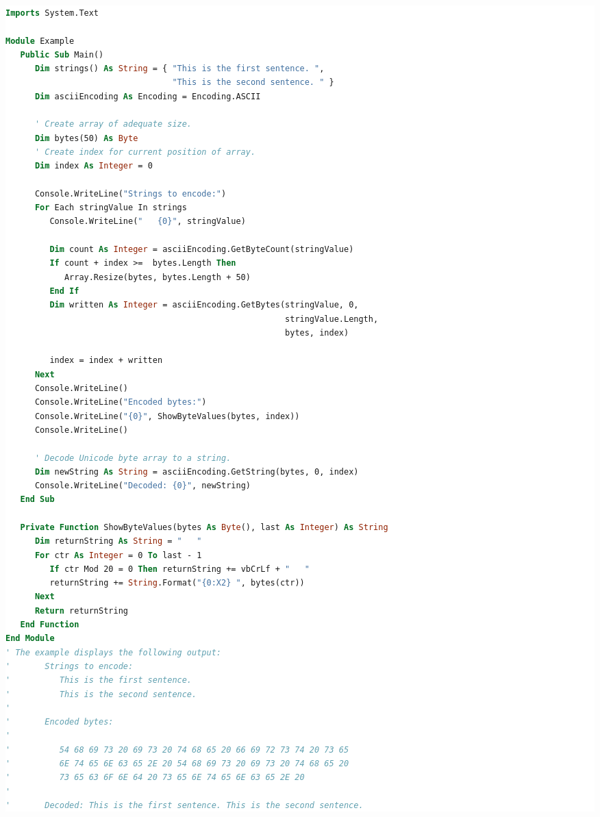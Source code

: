 
```vb
Imports System.Text

Module Example
   Public Sub Main()
      Dim strings() As String = { "This is the first sentence. ", 
                                  "This is the second sentence. " }
      Dim asciiEncoding As Encoding = Encoding.ASCII

      ' Create array of adequate size.
      Dim bytes(50) As Byte
      ' Create index for current position of array.
      Dim index As Integer = 0

      Console.WriteLine("Strings to encode:")
      For Each stringValue In strings
         Console.WriteLine("   {0}", stringValue)

         Dim count As Integer = asciiEncoding.GetByteCount(stringValue)
         If count + index >=  bytes.Length Then
            Array.Resize(bytes, bytes.Length + 50)
         End If
         Dim written As Integer = asciiEncoding.GetBytes(stringValue, 0, 
                                                         stringValue.Length, 
                                                         bytes, index)    

         index = index + written 
      Next 
      Console.WriteLine()
      Console.WriteLine("Encoded bytes:")
      Console.WriteLine("{0}", ShowByteValues(bytes, index))
      Console.WriteLine()

      ' Decode Unicode byte array to a string.
      Dim newString As String = asciiEncoding.GetString(bytes, 0, index)
      Console.WriteLine("Decoded: {0}", newString)
   End Sub

   Private Function ShowByteValues(bytes As Byte(), last As Integer) As String
      Dim returnString As String = "   "
      For ctr As Integer = 0 To last - 1
         If ctr Mod 20 = 0 Then returnString += vbCrLf + "   "
         returnString += String.Format("{0:X2} ", bytes(ctr))
      Next
      Return returnString
   End Function
End Module
' The example displays the following output:
'       Strings to encode:
'          This is the first sentence.
'          This is the second sentence.
'       
'       Encoded bytes:
'       
'          54 68 69 73 20 69 73 20 74 68 65 20 66 69 72 73 74 20 73 65
'          6E 74 65 6E 63 65 2E 20 54 68 69 73 20 69 73 20 74 68 65 20
'          73 65 63 6F 6E 64 20 73 65 6E 74 65 6E 63 65 2E 20
'       
'       Decoded: This is the first sentence. This is the second sentence.
```
